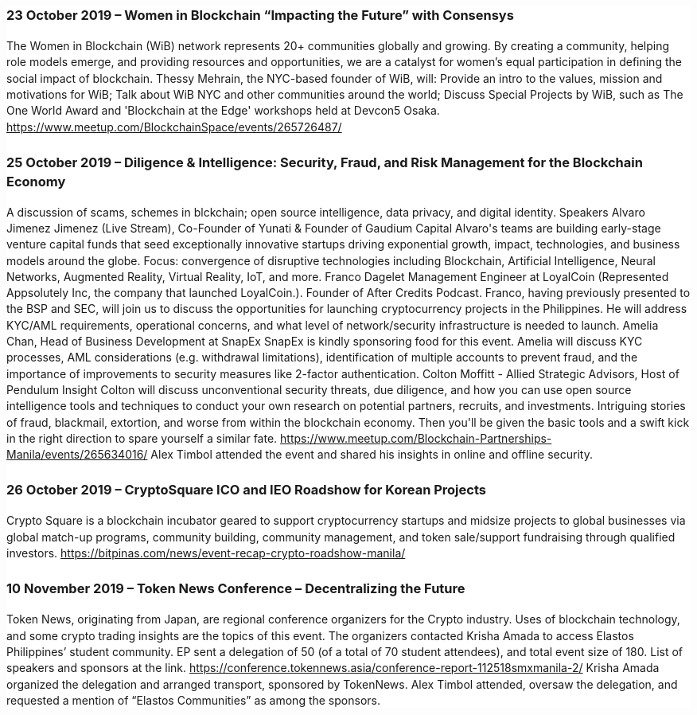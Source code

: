 
### 23 October 2019 – Women in Blockchain “Impacting the Future” with Consensys
The Women in Blockchain (WiB) network represents 20+ communities globally and growing. By creating a community, helping role models emerge, and providing resources and opportunities, we are a catalyst for women’s equal participation in defining the social impact of blockchain.
Thessy Mehrain, the NYC-based founder of WiB, will:
Provide an intro to the values, mission and motivations for WiB;
Talk about WiB NYC and other communities around the world;
Discuss Special Projects by WiB, such as The One World Award and 'Blockchain at the Edge' workshops held at Devcon5 Osaka.
https://www.meetup.com/BlockchainSpace/events/265726487/

### 25 October 2019 – Diligence & Intelligence: Security, Fraud, and Risk Management for the Blockchain Economy
A discussion of scams, schemes in blckchain; open source intelligence, data privacy, and digital identity. Speakers
Alvaro Jimenez Jimenez (Live Stream), Co-Founder of Yunati & Founder of Gaudium Capital
Alvaro's teams are building early-stage venture capital funds that seed exceptionally innovative startups driving exponential growth, impact, technologies, and business models around the globe.
Focus: convergence of disruptive technologies including Blockchain, Artificial Intelligence, Neural Networks, Augmented Reality, Virtual Reality, IoT, and more.
Franco Dagelet
Management Engineer at LoyalCoin (Represented Appsolutely Inc, the company that launched LoyalCoin.). Founder of After Credits Podcast.
Franco, having previously presented to the BSP and SEC, will join us to discuss the opportunities for launching cryptocurrency projects in the Philippines. He will address KYC/AML requirements, operational concerns, and what level of network/security infrastructure is needed to launch.
Amelia Chan, Head of Business Development at SnapEx
SnapEx is kindly sponsoring food for this event.
Amelia will discuss KYC processes, AML considerations (e.g. withdrawal limitations), identification of multiple accounts to prevent fraud, and the importance of improvements to security measures like 2-factor authentication.
Colton Moffitt - Allied Strategic Advisors, Host of Pendulum Insight
Colton will discuss unconventional security threats, due diligence, and how you can use open source intelligence tools and techniques to conduct your own research on potential partners, recruits, and investments.
Intriguing stories of fraud, blackmail, extortion, and worse from within the blockchain economy. Then you'll be given the basic tools and a swift kick in the right direction to spare yourself a similar fate.
https://www.meetup.com/Blockchain-Partnerships-Manila/events/265634016/
Alex Timbol attended the event and shared his insights in online and offline security.

### 26 October 2019 – CryptoSquare ICO and IEO Roadshow for Korean Projects
Crypto Square is a blockchain incubator geared to support cryptocurrency startups and midsize projects to global businesses via global match-up programs, community building, community management, and token sale/support fundraising through qualified investors.
https://bitpinas.com/news/event-recap-crypto-roadshow-manila/

### 10 November 2019 – Token News Conference – Decentralizing the Future
Token News, originating from Japan, are regional conference organizers for the Crypto industry. Uses of blockchain technology, and some crypto trading insights are the topics of this event. The organizers contacted Krisha Amada to access Elastos Philippines’ student community.  EP sent a delegation of 50 (of a total of 70 student attendees), and total event size of 180.
List of speakers and sponsors at the link.
https://conference.tokennews.asia/conference-report-112518smxmanila-2/
Krisha Amada organized the delegation and arranged transport, sponsored by TokenNews. Alex Timbol attended, oversaw the delegation, and requested a mention of “Elastos Communities” as among the sponsors.
